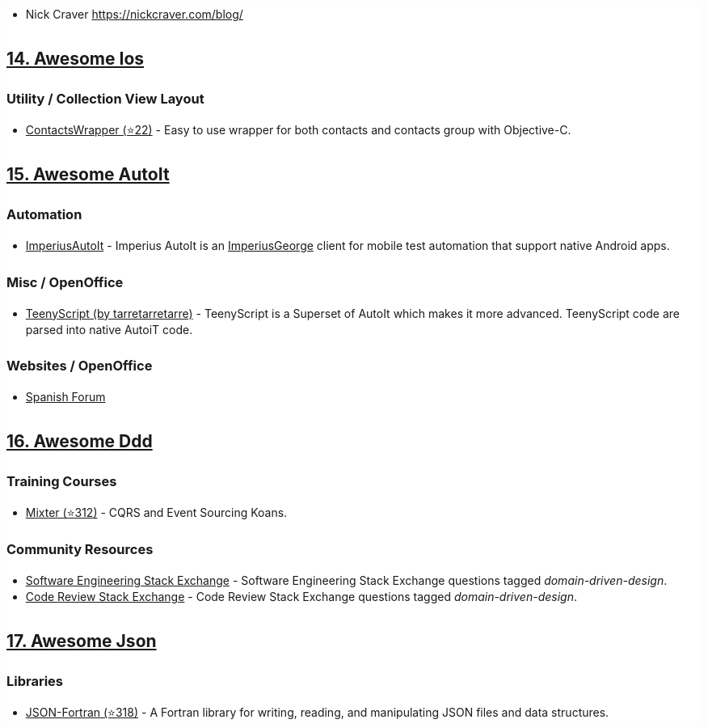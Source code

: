 *   Nick Craver <https://nickcraver.com/blog/>

## [14. Awesome Ios](/content/vsouza/awesome-ios/week/README.md)

### Utility / Collection View Layout

*   [ContactsWrapper (⭐22)](https://github.com/abdullahselek/ContactsWrapper) - Easy to use wrapper for both contacts and contacts group with Objective-C.

## [15. Awesome AutoIt](/content/J2TEAM/awesome-AutoIt/week/README.md)

### Automation

*   [ImperiusAutoIt](https://ohtejera.github.io/ImperiusAutoIt/) - Imperius AutoIt is an [ImperiusGeorge](https://github.com/lookout/ImperiusGeorge) client for mobile test automation that support native Android apps.

### Misc / OpenOffice

*   [TeenyScript (by tarretarretarre)](http://teenyscript.tarre.nu/documentation) - TeenyScript is a Superset of AutoIt which makes it more advanced. TeenyScript code are parsed into native AutoiT code.

### Websites / OpenOffice

*   [Spanish Forum](http://www.emesn.com/autoitforum/)

## [16. Awesome Ddd](/content/heynickc/awesome-ddd/week/README.md)

### Training Courses

*   [Mixter (⭐312)](https://github.com/DevLyon/mixter) - CQRS and Event Sourcing Koans.

### Community Resources

*   [Software Engineering Stack Exchange](http://softwareengineering.stackexchange.com/questions/tagged/domain-driven-design) - Software Engineering Stack Exchange questions tagged *domain-driven-design*.
*   [Code Review Stack Exchange](http://codereview.stackexchange.com/questions/tagged/ddd) - Code Review Stack Exchange questions tagged *domain-driven-design*.

## [17. Awesome Json](/content/burningtree/awesome-json/week/README.md)

### Libraries

*   [JSON-Fortran (⭐318)](https://github.com/jacobwilliams/json-fortran) - A Fortran library for writing, reading, and manipulating JSON files and data structures.
